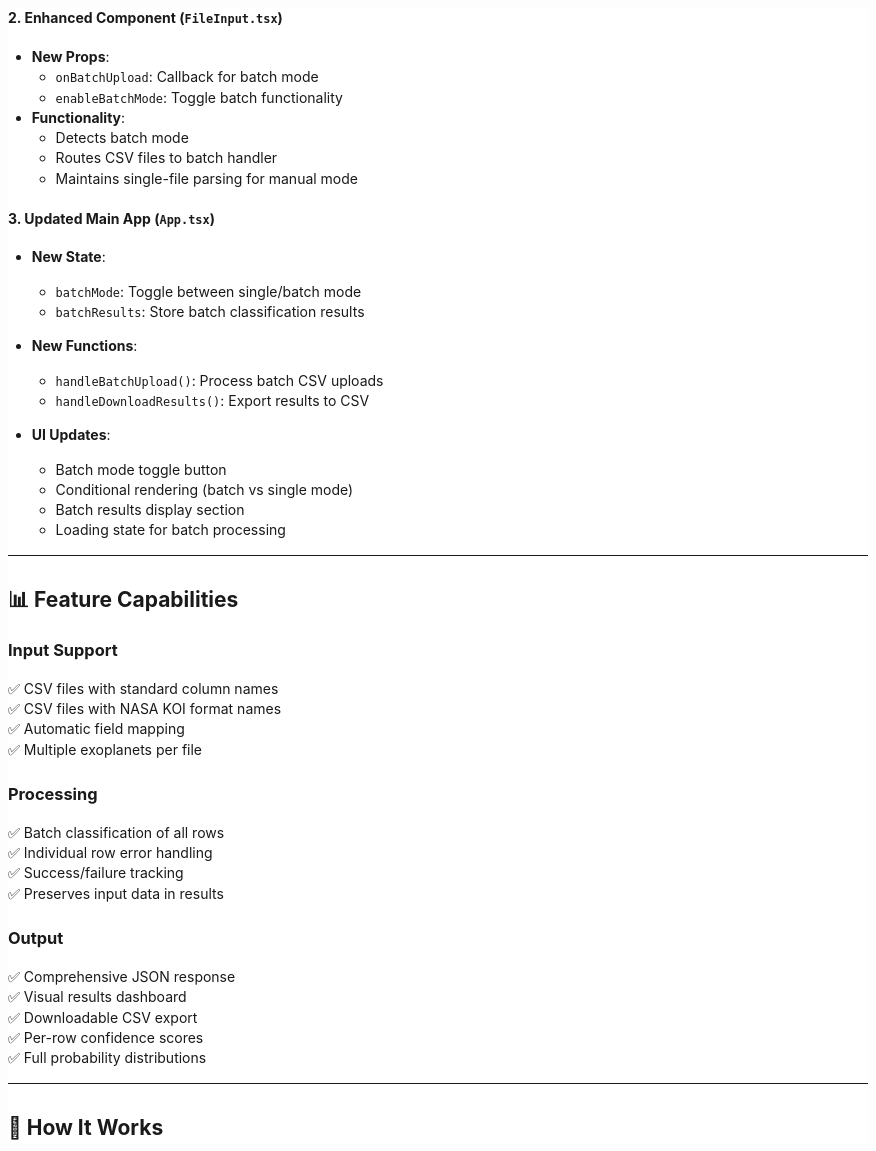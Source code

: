 #### 2. **Enhanced Component** (`FileInput.tsx`)
- **New Props**:
  - `onBatchUpload`: Callback for batch mode
  - `enableBatchMode`: Toggle batch functionality
- **Functionality**:
  - Detects batch mode
  - Routes CSV files to batch handler
  - Maintains single-file parsing for manual mode

#### 3. **Updated Main App** (`App.tsx`)
- **New State**:
  - `batchMode`: Toggle between single/batch mode
  - `batchResults`: Store batch classification results
  
- **New Functions**:
  - `handleBatchUpload()`: Process batch CSV uploads
  - `handleDownloadResults()`: Export results to CSV
  
- **UI Updates**:
  - Batch mode toggle button
  - Conditional rendering (batch vs single mode)
  - Batch results display section
  - Loading state for batch processing

---

## 📊 Feature Capabilities

### Input Support
✅ CSV files with standard column names  
✅ CSV files with NASA KOI format names  
✅ Automatic field mapping  
✅ Multiple exoplanets per file

### Processing
✅ Batch classification of all rows  
✅ Individual row error handling  
✅ Success/failure tracking  
✅ Preserves input data in results

### Output
✅ Comprehensive JSON response  
✅ Visual results dashboard  
✅ Downloadable CSV export  
✅ Per-row confidence scores  
✅ Full probability distributions

---

## 🚀 How It Works
